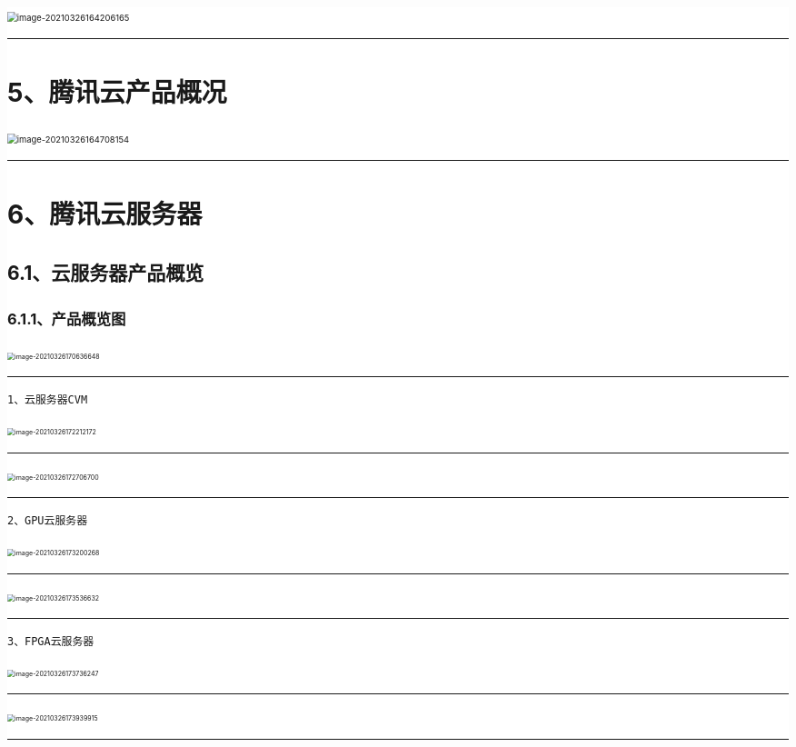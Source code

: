 <img src="https://gitee.com/sheep-are-flying-in-the-sky/my-picture/raw/master/picture8/image-20210326164206165.png" alt="image-20210326164206165" style="zoom: 67%;" />

---



# 5、腾讯云产品概况

<img src="https://gitee.com/sheep-are-flying-in-the-sky/my-picture/raw/master/picture8/image-20210326164708154.png" alt="image-20210326164708154" style="zoom: 67%;" />

---



# 6、腾讯云服务器

## 6.1、云服务器产品概览

### 6.1.1、产品概览图

<img src="https://gitee.com/sheep-are-flying-in-the-sky/my-picture/raw/master/picture8/image-20210326170636648.png" alt="image-20210326170636648" style="zoom:50%;" />

---

`1、云服务器CVM`

<img src="https://gitee.com/sheep-are-flying-in-the-sky/my-picture/raw/master/picture8/image-20210326172212172.png" alt="image-20210326172212172" style="zoom: 50%;" />

---

<img src="https://gitee.com/sheep-are-flying-in-the-sky/my-picture/raw/master/picture8/image-20210326172706700.png" alt="image-20210326172706700" style="zoom:50%;" />

---

`2、GPU云服务器`

<img src="https://gitee.com/sheep-are-flying-in-the-sky/my-picture/raw/master/picture8/image-20210326173200268.png" alt="image-20210326173200268" style="zoom:50%;" />

---

<img src="https://gitee.com/sheep-are-flying-in-the-sky/my-picture/raw/master/picture8/image-20210326173536632.png" alt="image-20210326173536632" style="zoom:50%;" />

---

`3、FPGA云服务器`

<img src="https://gitee.com/sheep-are-flying-in-the-sky/my-picture/raw/master/picture8/image-20210326173736247.png" alt="image-20210326173736247" style="zoom:50%;" />

---

<img src="https://gitee.com/sheep-are-flying-in-the-sky/my-picture/raw/master/picture8/image-20210326173939915.png" alt="image-20210326173939915" style="zoom:50%;" />

---